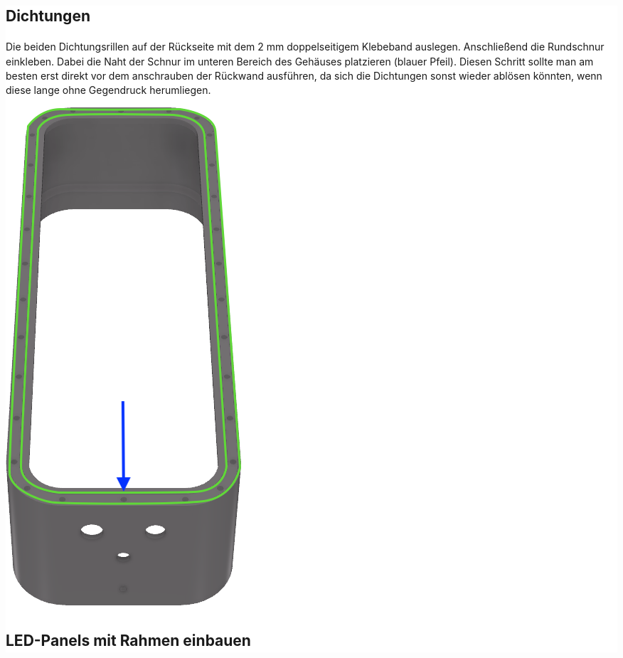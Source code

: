   


## Dichtungen

  

Die beiden Dichtungsrillen auf der Rückseite mit dem 2 mm doppelseitigem Klebeband auslegen. Anschließend die Rundschnur einkleben. Dabei die Naht der Schnur im unteren Bereich des Gehäuses platzieren (blauer Pfeil). Diesen Schritt sollte man am besten erst direkt vor dem anschrauben der Rückwand ausführen, da sich die Dichtungen sonst wieder ablösen könnten, wenn diese lange ohne Gegendruck herumliegen.


![Position der Dichtungen](bilder/dichtungen-position.png)

  

## LED-Panels mit Rahmen einbauen
